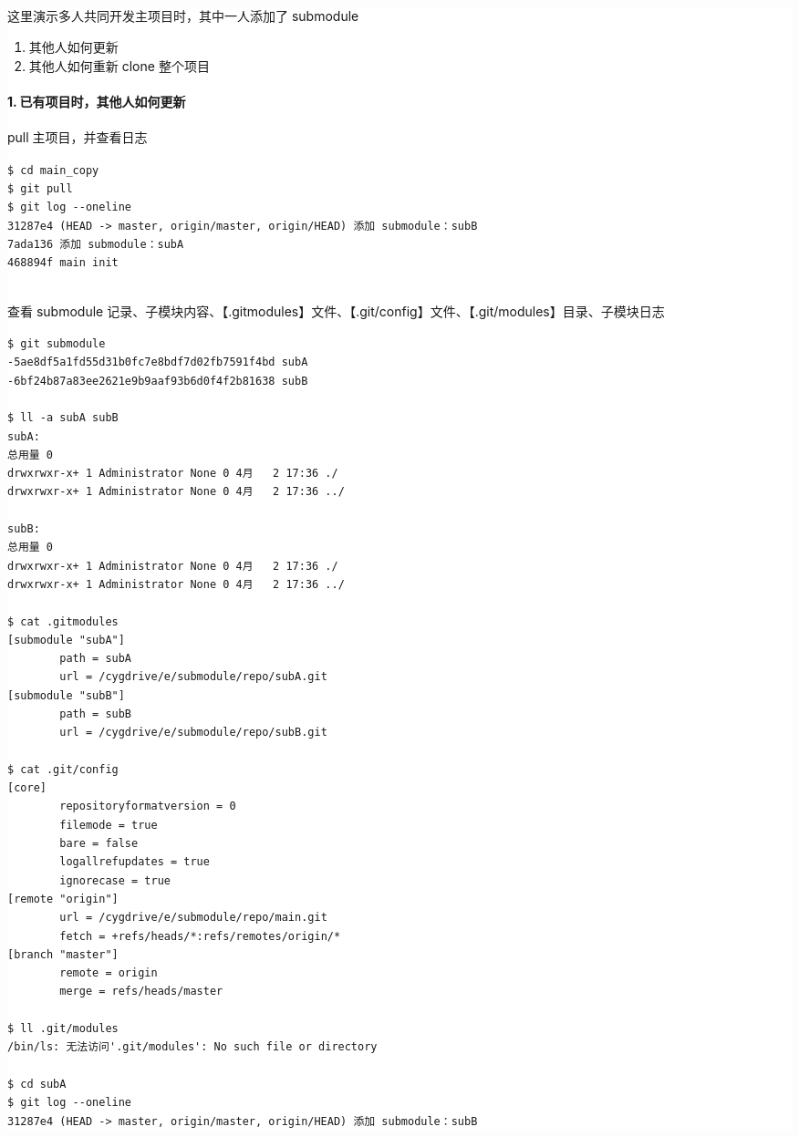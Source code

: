 这里演示多人共同开发主项目时，其中一人添加了 submodule

1. 其他人如何更新
2. 其他人如何重新 clone 整个项目

#### 1. 已有项目时，其他人如何更新

pull 主项目，并查看日志

```
$ cd main_copy
$ git pull
$ git log --oneline
31287e4 (HEAD -> master, origin/master, origin/HEAD) 添加 submodule：subB
7ada136 添加 submodule：subA
468894f main init


```

查看 submodule 记录、子模块内容、【.gitmodules】文件、【.git/config】文件、【.git/modules】目录、子模块日志

```
$ git submodule
-5ae8df5a1fd55d31b0fc7e8bdf7d02fb7591f4bd subA
-6bf24b87a83ee2621e9b9aaf93b6d0f4f2b81638 subB

$ ll -a subA subB
subA:
总用量 0
drwxrwxr-x+ 1 Administrator None 0 4月   2 17:36 ./
drwxrwxr-x+ 1 Administrator None 0 4月   2 17:36 ../

subB:
总用量 0
drwxrwxr-x+ 1 Administrator None 0 4月   2 17:36 ./
drwxrwxr-x+ 1 Administrator None 0 4月   2 17:36 ../

$ cat .gitmodules
[submodule "subA"]
        path = subA
        url = /cygdrive/e/submodule/repo/subA.git
[submodule "subB"]
        path = subB
        url = /cygdrive/e/submodule/repo/subB.git

$ cat .git/config
[core]
        repositoryformatversion = 0
        filemode = true
        bare = false
        logallrefupdates = true
        ignorecase = true
[remote "origin"]
        url = /cygdrive/e/submodule/repo/main.git
        fetch = +refs/heads/*:refs/remotes/origin/*
[branch "master"]
        remote = origin
        merge = refs/heads/master

$ ll .git/modules
/bin/ls: 无法访问'.git/modules': No such file or directory

$ cd subA
$ git log --oneline
31287e4 (HEAD -> master, origin/master, origin/HEAD) 添加 submodule：subB
```